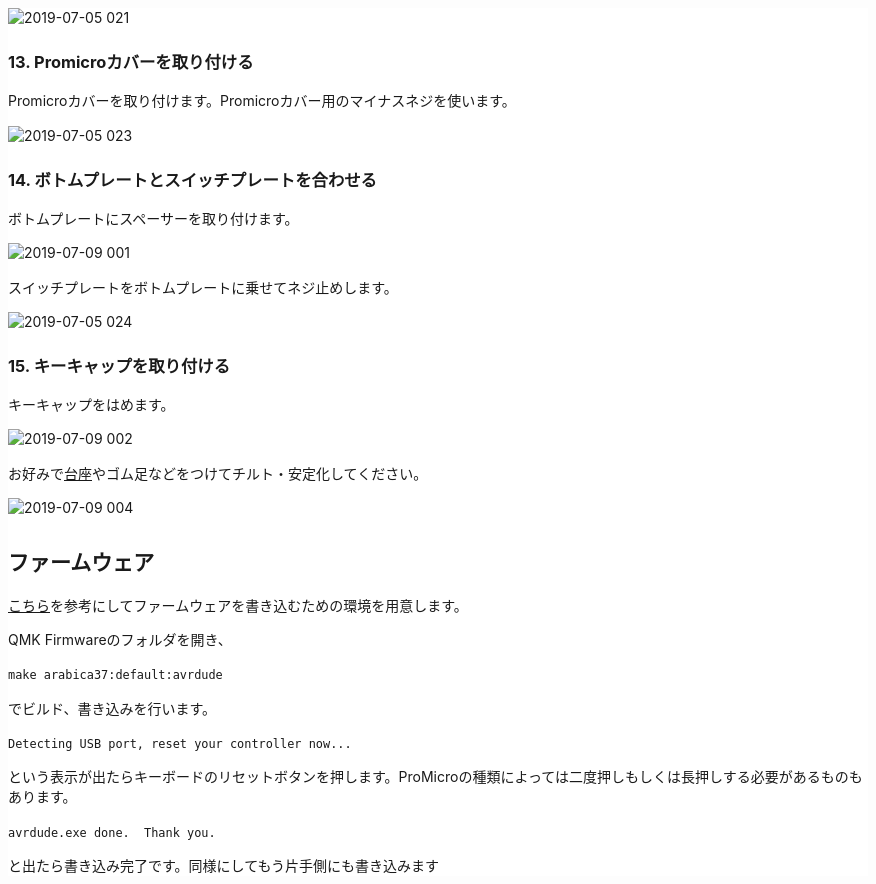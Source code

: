 ![2019-07-05 021](https://user-images.githubusercontent.com/46911478/60859399-77f16100-a24d-11e9-8d02-7840a16b263f.JPG)


### 13. Promicroカバーを取り付ける

Promicroカバーを取り付けます。Promicroカバー用のマイナスネジを使います。

![2019-07-05 023](https://user-images.githubusercontent.com/46911478/60858996-aff7a480-a24b-11e9-8497-8d6201d826ba.JPG)

### 14. ボトムプレートとスイッチプレートを合わせる

ボトムプレートにスペーサーを取り付けます。

![2019-07-09 001](https://user-images.githubusercontent.com/46911478/60859700-9efc6280-a24e-11e9-9fc6-7fbf43d4cb73.JPG)

スイッチプレートをボトムプレートに乗せてネジ止めします。

![2019-07-05 024](https://user-images.githubusercontent.com/46911478/60859805-d965ff80-a24e-11e9-8fe4-152fed529ca4.JPG)

### 15. キーキャップを取り付ける

キーキャップをはめます。

![2019-07-09 002](https://user-images.githubusercontent.com/46911478/60860080-e3d4c900-a24f-11e9-9075-a6d6599cb3e6.JPG)

お好みで[台座](https://github.com/CalciumNitride/Arabica37/tree/master/pedestal)やゴム足などをつけてチルト・安定化してください。

![2019-07-09 004](https://user-images.githubusercontent.com/46911478/60860274-c18f7b00-a250-11e9-8a84-7993f3347c29.JPG)


## ファームウェア

[こちら](https://docs.qmk.fm/#/newbs_getting_started)を参考にしてファームウェアを書き込むための環境を用意します。

QMK Firmwareのフォルダを開き、

```
make arabica37:default:avrdude
```

でビルド、書き込みを行います。

```
Detecting USB port, reset your controller now...
```

という表示が出たらキーボードのリセットボタンを押します。ProMicroの種類によっては二度押しもしくは長押しする必要があるものもあります。

```
avrdude.exe done.  Thank you.
```

と出たら書き込み完了です。同様にしてもう片手側にも書き込みます
